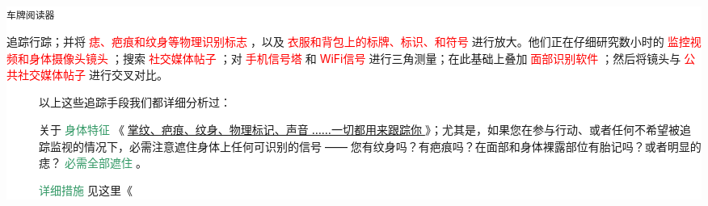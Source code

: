     车牌阅读器
   </span>
   追踪行踪；并将
   <span style="color: #ff0000;">
    痣、疤痕和纹身等物理识别标志
   </span>
   ，以及
   <span style="color: #ff0000;">
    衣服和背包上的标牌、标识、和符号
   </span>
   进行放大。他们正在仔细研究数小时的
   <span style="color: #ff0000;">
    监控视频和身体摄像头镜头
   </span>
   ；搜索
   <span style="color: #ff0000;">
    社交媒体帖子
   </span>
   ；对
   <span style="color: #ff0000;">
    手机信号塔
   </span>
   和
   <span style="color: #ff0000;">
    WiFi信号
   </span>
   进行三角测量；在此基础上叠加
   <span style="color: #ff0000;">
    面部识别软件
   </span>
   ；然后将镜头与
   <span style="color: #ff0000;">
    公共社交媒体帖子
   </span>
   进行交叉对比。
  </p>
  <p class="graf graf--p" style="padding-left: 40px;">
   以上这些追踪手段我们都详细分析过：
  </p>
  <p class="graf graf--p" style="padding-left: 40px;">
   关于
   <span style="color: #339966;">
    身体特征
   </span>
   《
   <a class="markup--anchor markup--p-anchor" data-href="https://www.iyouport.org/%e6%8e%8c%e7%ba%b9%e3%80%81%e7%96%a4%e7%97%95%e3%80%81%e7%ba%b9%e8%ba%ab%e3%80%81%e7%89%a9%e7%90%86%e6%a0%87%e8%ae%b0%e3%80%81%e5%a3%b0%e9%9f%b3-%e4%b8%80%e5%88%87%e9%83%bd/" href="https://www.iyouport.org/%e6%8e%8c%e7%ba%b9%e3%80%81%e7%96%a4%e7%97%95%e3%80%81%e7%ba%b9%e8%ba%ab%e3%80%81%e7%89%a9%e7%90%86%e6%a0%87%e8%ae%b0%e3%80%81%e5%a3%b0%e9%9f%b3-%e4%b8%80%e5%88%87%e9%83%bd/" rel="noopener" target="_blank">
    掌纹、疤痕、纹身、物理标记、声音 ……一切都用来跟踪你
   </a>
   》；尤其是，如果您在参与行动、或者任何不希望被追踪监视的情况下，必需注意遮住身体上任何可识别的信号 —— 您有纹身吗？有疤痕吗？在面部和身体裸露部位有胎记吗？或者明显的痣？
   <span style="color: #339966;">
    必需全部遮住
   </span>
   。
  </p>
  <p class="graf graf--p" style="padding-left: 40px;">
   <span style="color: #339966;">
    详细措施
   </span>
   见这里《
